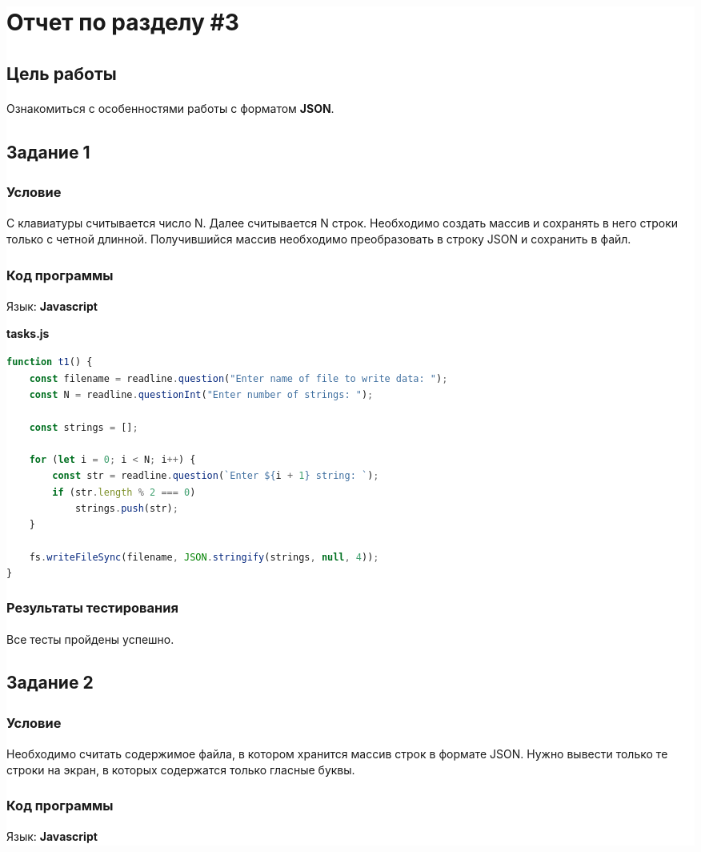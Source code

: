 # Отчет по разделу #3

## Цель работы

Ознакомиться с особенностями работы с форматом **JSON**.

## Задание 1

### Условие
С клавиатуры считывается число N. Далее считывается N строк. Необходимо создать массив и сохранять в него строки только с четной длинной. Получившийся массив необходимо преобразовать в строку JSON и сохранить в файл.

### Код программы

Язык: **Javascript**

**tasks.js**

```javascript
function t1() {
    const filename = readline.question("Enter name of file to write data: ");
    const N = readline.questionInt("Enter number of strings: ");

    const strings = [];

    for (let i = 0; i < N; i++) {
        const str = readline.question(`Enter ${i + 1} string: `);
        if (str.length % 2 === 0)
            strings.push(str);
    }

    fs.writeFileSync(filename, JSON.stringify(strings, null, 4));
}
```

### Результаты тестирования

Все тесты пройдены успешно.

## Задание 2

### Условие

Необходимо считать содержимое файла, в котором хранится массив строк в формате JSON. Нужно вывести только те строки на экран, в которых содержатся только гласные буквы.

### Код программы

Язык: **Javascript**
